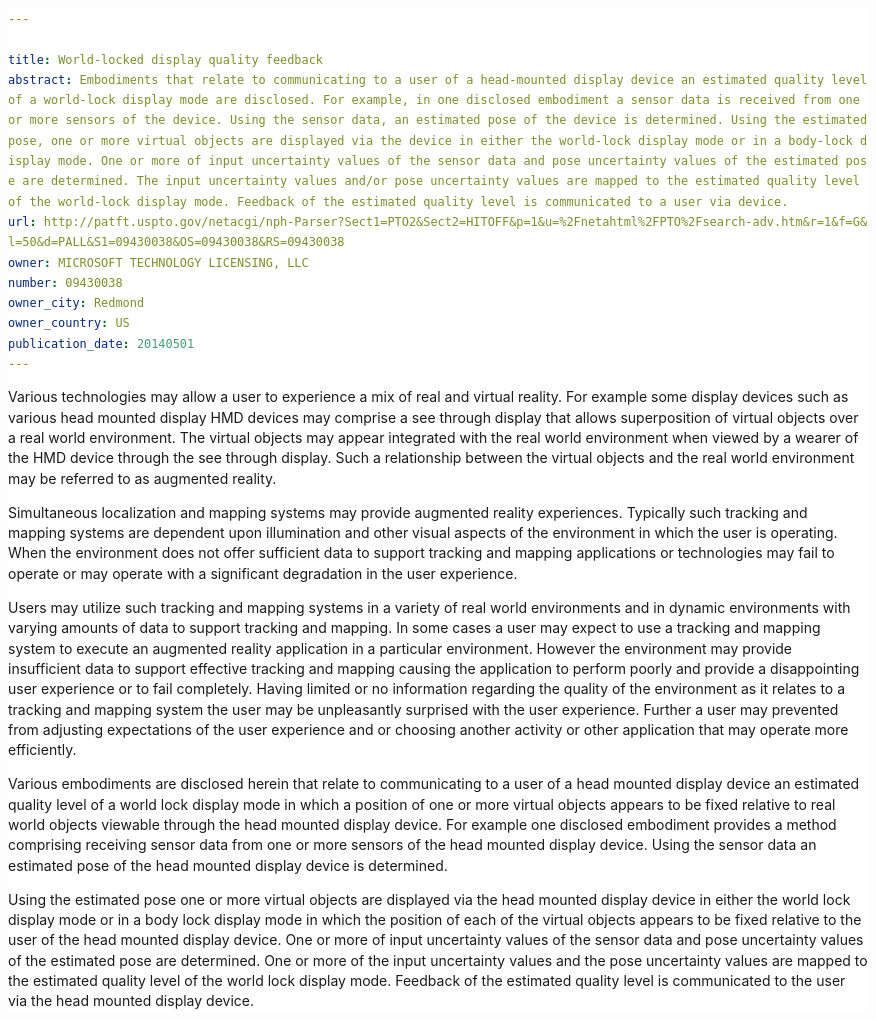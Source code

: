 ```yaml
---

title: World-locked display quality feedback
abstract: Embodiments that relate to communicating to a user of a head-mounted display device an estimated quality level of a world-lock display mode are disclosed. For example, in one disclosed embodiment a sensor data is received from one or more sensors of the device. Using the sensor data, an estimated pose of the device is determined. Using the estimated pose, one or more virtual objects are displayed via the device in either the world-lock display mode or in a body-lock display mode. One or more of input uncertainty values of the sensor data and pose uncertainty values of the estimated pose are determined. The input uncertainty values and/or pose uncertainty values are mapped to the estimated quality level of the world-lock display mode. Feedback of the estimated quality level is communicated to a user via device.
url: http://patft.uspto.gov/netacgi/nph-Parser?Sect1=PTO2&Sect2=HITOFF&p=1&u=%2Fnetahtml%2FPTO%2Fsearch-adv.htm&r=1&f=G&l=50&d=PALL&S1=09430038&OS=09430038&RS=09430038
owner: MICROSOFT TECHNOLOGY LICENSING, LLC
number: 09430038
owner_city: Redmond
owner_country: US
publication_date: 20140501
---
```

Various technologies may allow a user to experience a mix of real and virtual reality. For example some display devices such as various head mounted display HMD devices may comprise a see through display that allows superposition of virtual objects over a real world environment. The virtual objects may appear integrated with the real world environment when viewed by a wearer of the HMD device through the see through display. Such a relationship between the virtual objects and the real world environment may be referred to as augmented reality.

Simultaneous localization and mapping systems may provide augmented reality experiences. Typically such tracking and mapping systems are dependent upon illumination and other visual aspects of the environment in which the user is operating. When the environment does not offer sufficient data to support tracking and mapping applications or technologies may fail to operate or may operate with a significant degradation in the user experience.

Users may utilize such tracking and mapping systems in a variety of real world environments and in dynamic environments with varying amounts of data to support tracking and mapping. In some cases a user may expect to use a tracking and mapping system to execute an augmented reality application in a particular environment. However the environment may provide insufficient data to support effective tracking and mapping causing the application to perform poorly and provide a disappointing user experience or to fail completely. Having limited or no information regarding the quality of the environment as it relates to a tracking and mapping system the user may be unpleasantly surprised with the user experience. Further a user may prevented from adjusting expectations of the user experience and or choosing another activity or other application that may operate more efficiently.

Various embodiments are disclosed herein that relate to communicating to a user of a head mounted display device an estimated quality level of a world lock display mode in which a position of one or more virtual objects appears to be fixed relative to real world objects viewable through the head mounted display device. For example one disclosed embodiment provides a method comprising receiving sensor data from one or more sensors of the head mounted display device. Using the sensor data an estimated pose of the head mounted display device is determined.

Using the estimated pose one or more virtual objects are displayed via the head mounted display device in either the world lock display mode or in a body lock display mode in which the position of each of the virtual objects appears to be fixed relative to the user of the head mounted display device. One or more of input uncertainty values of the sensor data and pose uncertainty values of the estimated pose are determined. One or more of the input uncertainty values and the pose uncertainty values are mapped to the estimated quality level of the world lock display mode. Feedback of the estimated quality level is communicated to the user via the head mounted display device.
